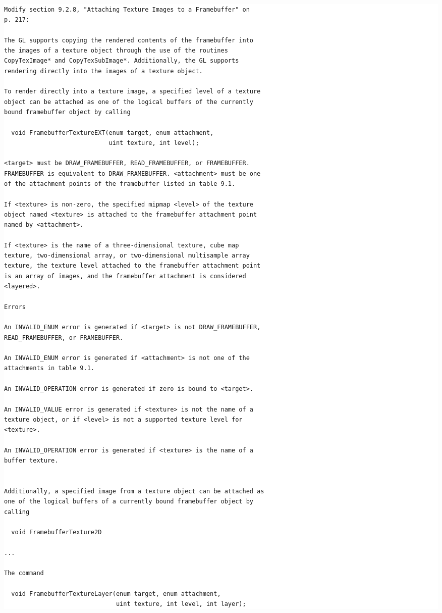     Modify section 9.2.8, "Attaching Texture Images to a Framebuffer" on
    p. 217:

    The GL supports copying the rendered contents of the framebuffer into
    the images of a texture object through the use of the routines
    CopyTexImage* and CopyTexSubImage*. Additionally, the GL supports
    rendering directly into the images of a texture object.

    To render directly into a texture image, a specified level of a texture
    object can be attached as one of the logical buffers of the currently
    bound framebuffer object by calling

      void FramebufferTextureEXT(enum target, enum attachment,
                                 uint texture, int level);

    <target> must be DRAW_FRAMEBUFFER, READ_FRAMEBUFFER, or FRAMEBUFFER.
    FRAMEBUFFER is equivalent to DRAW_FRAMEBUFFER. <attachment> must be one
    of the attachment points of the framebuffer listed in table 9.1.

    If <texture> is non-zero, the specified mipmap <level> of the texture
    object named <texture> is attached to the framebuffer attachment point
    named by <attachment>.

    If <texture> is the name of a three-dimensional texture, cube map
    texture, two-dimensional array, or two-dimensional multisample array
    texture, the texture level attached to the framebuffer attachment point
    is an array of images, and the framebuffer attachment is considered
    <layered>.

    Errors

    An INVALID_ENUM error is generated if <target> is not DRAW_FRAMEBUFFER,
    READ_FRAMEBUFFER, or FRAMEBUFFER.

    An INVALID_ENUM error is generated if <attachment> is not one of the
    attachments in table 9.1.

    An INVALID_OPERATION error is generated if zero is bound to <target>.

    An INVALID_VALUE error is generated if <texture> is not the name of a
    texture object, or if <level> is not a supported texture level for
    <texture>.

    An INVALID_OPERATION error is generated if <texture> is the name of a
    buffer texture.


    Additionally, a specified image from a texture object can be attached as
    one of the logical buffers of a currently bound framebuffer object by
    calling

      void FramebufferTexture2D

    ...

    The command

      void FramebufferTextureLayer(enum target, enum attachment,
                                   uint texture, int level, int layer);
